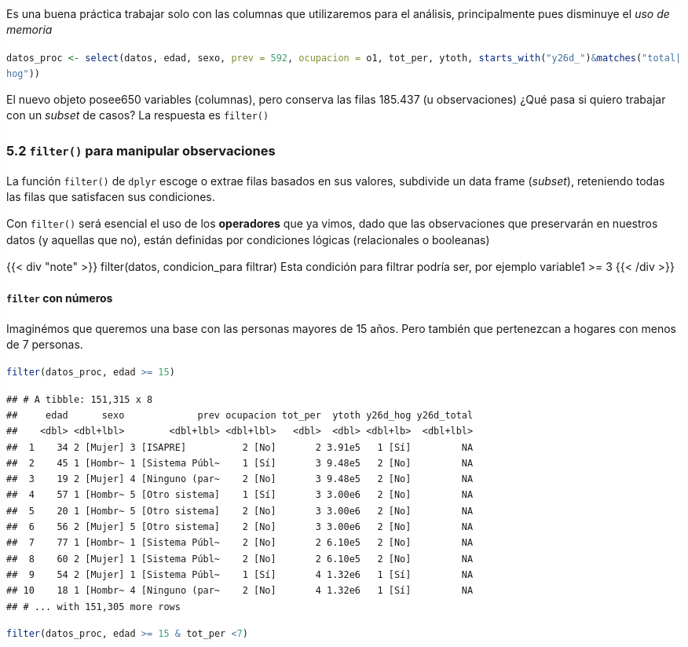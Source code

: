 Es una buena práctica trabajar solo con las columnas que utilizaremos para el análisis, principalmente pues disminuye el *uso de memoria*


```r
datos_proc <- select(datos, edad, sexo, prev = 592, ocupacion = o1, tot_per, ytoth, starts_with("y26d_")&matches("total|hog"))
```

El nuevo objeto posee650 variables (columnas), pero conserva las filas 185.437 (u observaciones) ¿Qué pasa si quiero trabajar con un *subset* de casos? La respuesta es `filter()`

### 5.2 `filter()` para manipular observaciones

La función `filter()` de `dplyr` escoge o extrae filas basados en sus valores, subdivide un data frame (*subset*), reteniendo todas las filas que satisfacen sus condiciones.

Con `filter()` será esencial el uso de los **operadores** que ya vimos, dado que las observaciones que preservarán en nuestros datos (y aquellas que no), están definidas por condiciones lógicas (relacionales o booleanas)

{{< div "note" >}}
filter(datos, condicion_para filtrar)
Esta condición para filtrar podría ser, por ejemplo
variable1 >= 3
{{< /div >}}

#### `filter` con números

Imaginémos que queremos una base con las personas mayores de 15 años. Pero también que pertenezcan a hogares con menos de 7 personas. 

```r
filter(datos_proc, edad >= 15)
```

```
## # A tibble: 151,315 x 8
##     edad      sexo             prev ocupacion tot_per  ytoth y26d_hog y26d_total
##    <dbl> <dbl+lbl>        <dbl+lbl> <dbl+lbl>   <dbl>  <dbl> <dbl+lb>  <dbl+lbl>
##  1    34 2 [Mujer] 3 [ISAPRE]          2 [No]       2 3.91e5   1 [Sí]         NA
##  2    45 1 [Hombr~ 1 [Sistema Públ~    1 [Sí]       3 9.48e5   2 [No]         NA
##  3    19 2 [Mujer] 4 [Ninguno (par~    2 [No]       3 9.48e5   2 [No]         NA
##  4    57 1 [Hombr~ 5 [Otro sistema]    1 [Sí]       3 3.00e6   2 [No]         NA
##  5    20 1 [Hombr~ 5 [Otro sistema]    2 [No]       3 3.00e6   2 [No]         NA
##  6    56 2 [Mujer] 5 [Otro sistema]    2 [No]       3 3.00e6   2 [No]         NA
##  7    77 1 [Hombr~ 1 [Sistema Públ~    2 [No]       2 6.10e5   2 [No]         NA
##  8    60 2 [Mujer] 1 [Sistema Públ~    2 [No]       2 6.10e5   2 [No]         NA
##  9    54 2 [Mujer] 1 [Sistema Públ~    1 [Sí]       4 1.32e6   1 [Sí]         NA
## 10    18 1 [Hombr~ 4 [Ninguno (par~    2 [No]       4 1.32e6   1 [Sí]         NA
## # ... with 151,305 more rows
```

```r
filter(datos_proc, edad >= 15 & tot_per <7)
```


[^1]: ¡Atención! Fíjate bien que `==` y `=` son distintos. En R `==` es indicar *"igual a"*, mientras que  `=` es *asignar* (sinónimo de `<-`)
[^2]: Este operador es **muy utilizado**, sirve para indicar que algo está dentro de una cadena de valores. 